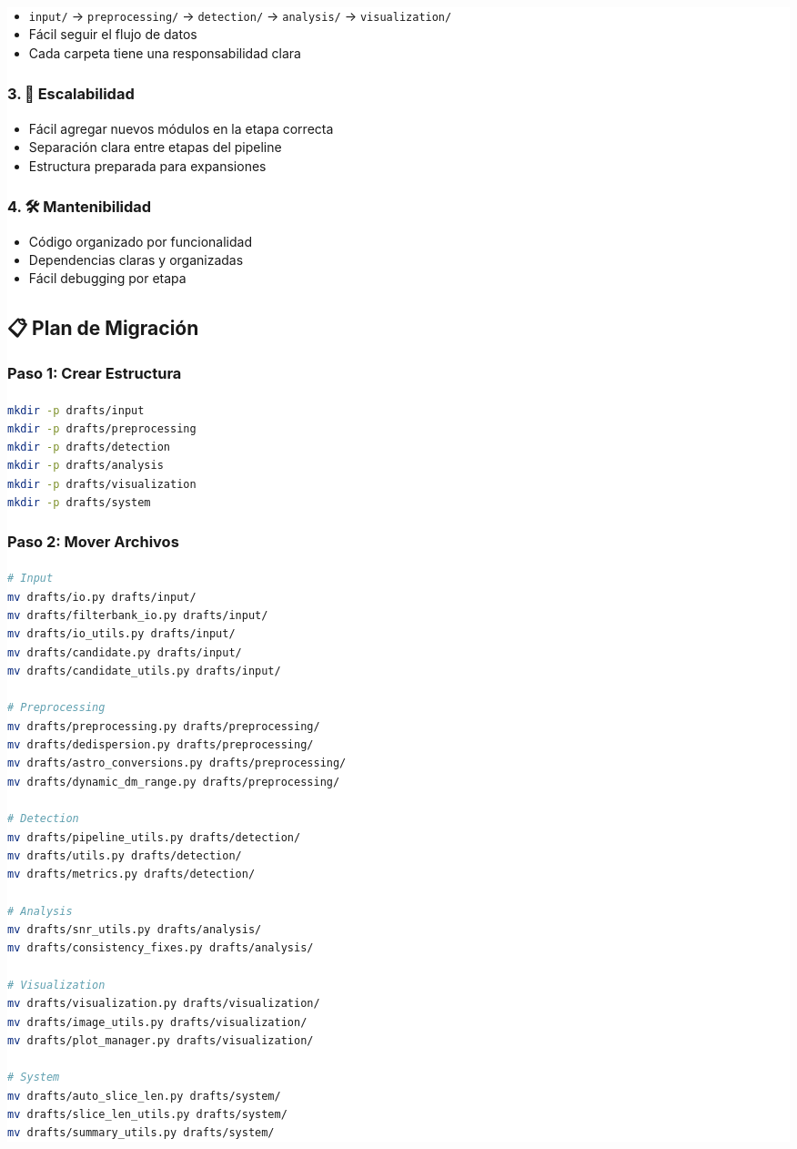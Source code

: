 - `input/` → `preprocessing/` → `detection/` → `analysis/` → `visualization/`
- Fácil seguir el flujo de datos
- Cada carpeta tiene una responsabilidad clara

### **3. 🚀 Escalabilidad**

- Fácil agregar nuevos módulos en la etapa correcta
- Separación clara entre etapas del pipeline
- Estructura preparada para expansiones

### **4. 🛠️ Mantenibilidad**

- Código organizado por funcionalidad
- Dependencias claras y organizadas
- Fácil debugging por etapa

## 📋 **Plan de Migración**

### **Paso 1: Crear Estructura**

```bash
mkdir -p drafts/input
mkdir -p drafts/preprocessing
mkdir -p drafts/detection
mkdir -p drafts/analysis
mkdir -p drafts/visualization
mkdir -p drafts/system
```

### **Paso 2: Mover Archivos**

```bash
# Input
mv drafts/io.py drafts/input/
mv drafts/filterbank_io.py drafts/input/
mv drafts/io_utils.py drafts/input/
mv drafts/candidate.py drafts/input/
mv drafts/candidate_utils.py drafts/input/

# Preprocessing
mv drafts/preprocessing.py drafts/preprocessing/
mv drafts/dedispersion.py drafts/preprocessing/
mv drafts/astro_conversions.py drafts/preprocessing/
mv drafts/dynamic_dm_range.py drafts/preprocessing/

# Detection
mv drafts/pipeline_utils.py drafts/detection/
mv drafts/utils.py drafts/detection/
mv drafts/metrics.py drafts/detection/

# Analysis
mv drafts/snr_utils.py drafts/analysis/
mv drafts/consistency_fixes.py drafts/analysis/

# Visualization
mv drafts/visualization.py drafts/visualization/
mv drafts/image_utils.py drafts/visualization/
mv drafts/plot_manager.py drafts/visualization/

# System
mv drafts/auto_slice_len.py drafts/system/
mv drafts/slice_len_utils.py drafts/system/
mv drafts/summary_utils.py drafts/system/
```
